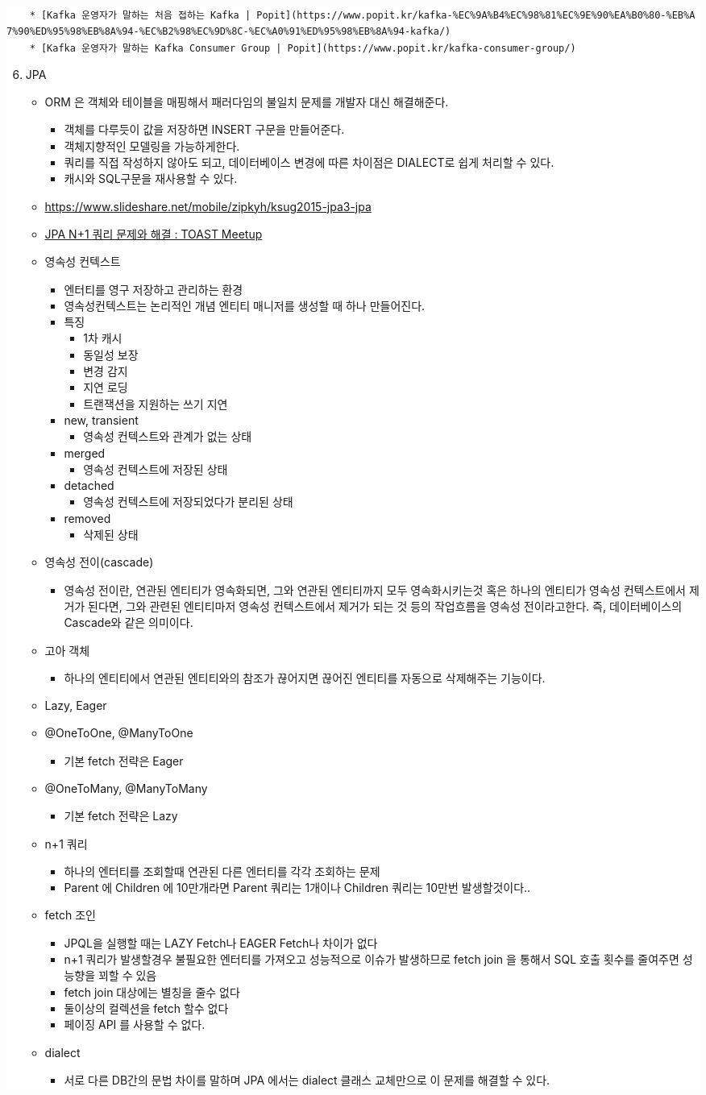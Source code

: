 		* [Kafka 운영자가 말하는 처음 접하는 Kafka | Popit](https://www.popit.kr/kafka-%EC%9A%B4%EC%98%81%EC%9E%90%EA%B0%80-%EB%A7%90%ED%95%98%EB%8A%94-%EC%B2%98%EC%9D%8C-%EC%A0%91%ED%95%98%EB%8A%94-kafka/)
		* [Kafka 운영자가 말하는 Kafka Consumer Group | Popit](https://www.popit.kr/kafka-consumer-group/)

6. JPA
	* ORM 은 객체와 테이블을 매핑해서 패러다임의 불일치 문제를 개발자 대신 해결해준다.
		* 객체를 다루듯이 값을 저장하면 INSERT 구문을 만들어준다.
		* 객체지향적인 모델링을 가능하게한다.
		* 쿼리를 직접 작성하지 않아도 되고, 데이터베이스 변경에 따른 차이점은 DIALECT로 쉽게 처리할 수 있다.
		* 캐시와 SQL구문을 재사용할 수 있다.
		
	* https://www.slideshare.net/mobile/zipkyh/ksug2015-jpa3-jpa
	* [JPA N+1 쿼리 문제와 해결 : TOAST Meetup](https://meetup.toast.com/posts/87)
	* 영속성 컨텍스트 
		* 엔터티를 영구 저장하고 관리하는 환경
		* 영속성컨텍스트는 논리적인 개념 엔티티 매니저를 생성할 때 하나 만들어진다.
		* 특징
			* 1차 캐시
			* 동일성 보장
			* 변경 감지
			* 지연 로딩
			* 트랜잭션을 지원하는 쓰기 지연
		* new, transient
			* 영속성 컨텍스트와 관계가 없는 상태
		* merged
			* 영속성 컨텍스트에 저장된 상태
		* detached
			* 영속성  컨텍스트에 저장되었다가 분리된 상태
		* removed
			* 삭제된 상태 
	* 영속성 전이(cascade)
		* 영속성 전이란, 연관된 엔티티가 영속화되면, 그와 연관된 엔티티까지 모두 영속화시키는것 혹은 하나의 엔티티가 영속성 컨텍스트에서 제거가 된다면, 그와 관련된 엔티티마저 영속성 컨텍스트에서 제거가 되는 것 등의 작업흐름을 영속성 전이라고한다. 즉, 데이터베이스의 Cascade와 같은 의미이다. 
	* 고아 객체
		* 하나의 엔티티에서 연관된 엔티티와의 참조가 끊어지면 끊어진 엔티티를 자동으로 삭제해주는 기능이다.
	*  Lazy, Eager 
	* @OneToOne, @ManyToOne
		* 기본 fetch 전략은 Eager
	* @OneToMany, @ManyToMany
		* 기본 fetch 전략은 Lazy
	* n+1 쿼리
		* 하나의 엔터티를 조회할때 연관된 다른 엔터티를 각각 조회하는 문제 
		* Parent 에 Children 에 10만개라면 Parent 쿼리는 1개이나 Children 쿼리는 10만번 발생할것이다..
	* fetch 조인
		* JPQL을 실행할 때는 LAZY Fetch나 EAGER Fetch나 차이가 없다
		* n+1 쿼리가 발생할경우 불필요한 엔터티를 가져오고 성능적으로 이슈가 발생하므로 fetch join 을 통해서 SQL 호출 횟수를 줄여주면 성능향을 꾀할 수 있음
		* fetch join 대상에는 별칭을 줄수 없다
		* 둘이상의 컬렉션을 fetch 할수 없다
		* 페이징 API 를 사용할 수 없다.
	* dialect
		* 서로 다른 DB간의 문법 차이를 말하며 JPA 에서는 dialect 클래스 교체만으로  이 문제를 해결할 수 있다.
		